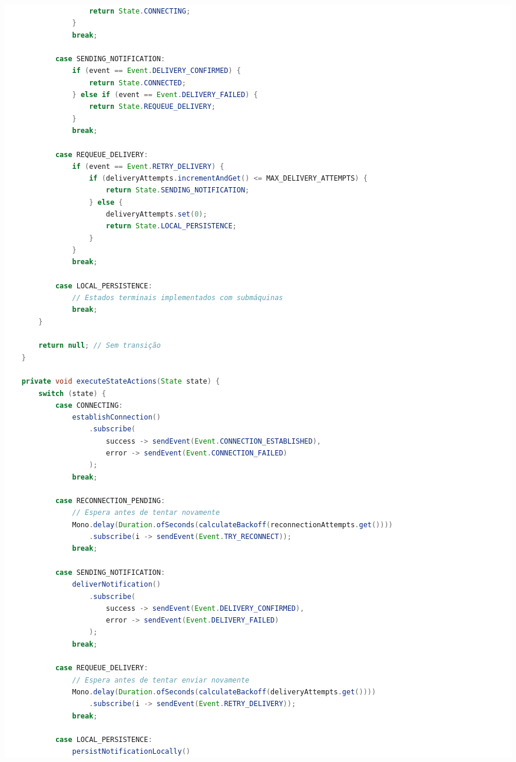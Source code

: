 ```java
                    return State.CONNECTING;
                }
                break;
                
            case SENDING_NOTIFICATION:
                if (event == Event.DELIVERY_CONFIRMED) {
                    return State.CONNECTED;
                } else if (event == Event.DELIVERY_FAILED) {
                    return State.REQUEUE_DELIVERY;
                }
                break;
                
            case REQUEUE_DELIVERY:
                if (event == Event.RETRY_DELIVERY) {
                    if (deliveryAttempts.incrementAndGet() <= MAX_DELIVERY_ATTEMPTS) {
                        return State.SENDING_NOTIFICATION;
                    } else {
                        deliveryAttempts.set(0);
                        return State.LOCAL_PERSISTENCE;
                    }
                }
                break;
                
            case LOCAL_PERSISTENCE:
                // Estados terminais implementados com submáquinas
                break;
        }
        
        return null; // Sem transição
    }
    
    private void executeStateActions(State state) {
        switch (state) {
            case CONNECTING:
                establishConnection()
                    .subscribe(
                        success -> sendEvent(Event.CONNECTION_ESTABLISHED),
                        error -> sendEvent(Event.CONNECTION_FAILED)
                    );
                break;
                
            case RECONNECTION_PENDING:
                // Espera antes de tentar novamente
                Mono.delay(Duration.ofSeconds(calculateBackoff(reconnectionAttempts.get())))
                    .subscribe(i -> sendEvent(Event.TRY_RECONNECT));
                break;
                
            case SENDING_NOTIFICATION:
                deliverNotification()
                    .subscribe(
                        success -> sendEvent(Event.DELIVERY_CONFIRMED),
                        error -> sendEvent(Event.DELIVERY_FAILED)
                    );
                break;
                
            case REQUEUE_DELIVERY:
                // Espera antes de tentar enviar novamente
                Mono.delay(Duration.ofSeconds(calculateBackoff(deliveryAttempts.get())))
                    .subscribe(i -> sendEvent(Event.RETRY_DELIVERY));
                break;
                
            case LOCAL_PERSISTENCE:
                persistNotificationLocally()
```